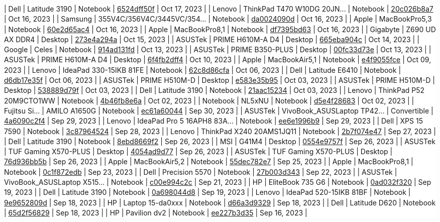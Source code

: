 | Dell          | Latitude 3190               | Notebook    | [6524dff50f](https://linux-hardware.org/?probe=6524dff50f) | Oct 17, 2023 |
| Lenovo        | ThinkPad T470 W10DG 20JN... | Notebook    | [20c026b8a7](https://linux-hardware.org/?probe=20c026b8a7) | Oct 16, 2023 |
| Samsung       | 355V4C/356V4C/3445VC/354... | Notebook    | [da0024090d](https://linux-hardware.org/?probe=da0024090d) | Oct 16, 2023 |
| Apple         | MacBookPro5,3               | Notebook    | [60e2d65ac4](https://linux-hardware.org/?probe=60e2d65ac4) | Oct 16, 2023 |
| Apple         | MacBookPro8,1               | Notebook    | [df7395bd63](https://linux-hardware.org/?probe=df7395bd63) | Oct 16, 2023 |
| Gigabyte      | Z690 UD AX DDR4             | Desktop     | [273e4a294a](https://linux-hardware.org/?probe=273e4a294a) | Oct 15, 2023 |
| ASUSTek       | PRIME H610M-A D4            | Desktop     | [665eba904c](https://linux-hardware.org/?probe=665eba904c) | Oct 14, 2023 |
| Google        | Celes                       | Notebook    | [914ad131fd](https://linux-hardware.org/?probe=914ad131fd) | Oct 13, 2023 |
| ASUSTek       | PRIME B350-PLUS             | Desktop     | [00fc33d73e](https://linux-hardware.org/?probe=00fc33d73e) | Oct 13, 2023 |
| ASUSTek       | PRIME H610M-A D4            | Desktop     | [6f4fb2dff4](https://linux-hardware.org/?probe=6f4fb2dff4) | Oct 10, 2023 |
| Apple         | MacBookAir5,1               | Notebook    | [e4f9055fce](https://linux-hardware.org/?probe=e4f9055fce) | Oct 09, 2023 |
| Lenovo        | IdeaPad 330-15IKB 81FE      | Notebook    | [62c8d86cfa](https://linux-hardware.org/?probe=62c8d86cfa) | Oct 06, 2023 |
| Dell          | Latitude E6410              | Notebook    | [d6db17e35f](https://linux-hardware.org/?probe=d6db17e35f) | Oct 06, 2023 |
| ASUSTek       | PRIME H510M-D               | Desktop     | [e583e35b95](https://linux-hardware.org/?probe=e583e35b95) | Oct 03, 2023 |
| ASUSTek       | PRIME H510M-D               | Desktop     | [538889d79f](https://linux-hardware.org/?probe=538889d79f) | Oct 03, 2023 |
| Dell          | Latitude 3190               | Notebook    | [21aac15234](https://linux-hardware.org/?probe=21aac15234) | Oct 03, 2023 |
| Lenovo        | ThinkPad P52 20M9CTO1WW     | Notebook    | [4b46fb8e6a](https://linux-hardware.org/?probe=4b46fb8e6a) | Oct 02, 2023 |
| Notebook      | NL5xNU                      | Notebook    | [d5e4f28683](https://linux-hardware.org/?probe=d5e4f28683) | Oct 02, 2023 |
| Fujitsu Si... | AMILO A1650G                | Notebook    | [ec61a60044](https://linux-hardware.org/?probe=ec61a60044) | Sep 30, 2023 |
| ASUSTek       | VivoBook_ASUSLaptop TP42... | Convertible | [4a6090c2f4](https://linux-hardware.org/?probe=4a6090c2f4) | Sep 29, 2023 |
| Lenovo        | IdeaPad Pro 5 16APH8 83A... | Notebook    | [ee6e1996b9](https://linux-hardware.org/?probe=ee6e1996b9) | Sep 29, 2023 |
| Dell          | XPS 15 7590                 | Notebook    | [3c87964524](https://linux-hardware.org/?probe=3c87964524) | Sep 28, 2023 |
| Lenovo        | ThinkPad X240 20AMS1JQ11    | Notebook    | [2b7f074e47](https://linux-hardware.org/?probe=2b7f074e47) | Sep 27, 2023 |
| Dell          | Latitude 3190               | Notebook    | [8ebd8669f2](https://linux-hardware.org/?probe=8ebd8669f2) | Sep 26, 2023 |
| MSI           | G41M4                       | Desktop     | [0554e9757f](https://linux-hardware.org/?probe=0554e9757f) | Sep 26, 2023 |
| ASUSTek       | TUF Gaming X570-PLUS        | Desktop     | [4054ad9d77](https://linux-hardware.org/?probe=4054ad9d77) | Sep 26, 2023 |
| ASUSTek       | TUF Gaming X570-PLUS        | Desktop     | [76d936bb5b](https://linux-hardware.org/?probe=76d936bb5b) | Sep 26, 2023 |
| Apple         | MacBookAir5,2               | Notebook    | [55dec782e7](https://linux-hardware.org/?probe=55dec782e7) | Sep 25, 2023 |
| Apple         | MacBookPro8,1               | Notebook    | [0c1f872edb](https://linux-hardware.org/?probe=0c1f872edb) | Sep 23, 2023 |
| Dell          | Precision 5570              | Notebook    | [27b003d343](https://linux-hardware.org/?probe=27b003d343) | Sep 22, 2023 |
| ASUSTek       | VivoBook_ASUSLaptop X515... | Notebook    | [c00e994c2c](https://linux-hardware.org/?probe=c00e994c2c) | Sep 21, 2023 |
| HP            | EliteBook 735 G6            | Notebook    | [0ad032f320](https://linux-hardware.org/?probe=0ad032f320) | Sep 19, 2023 |
| Dell          | Latitude 3190               | Notebook    | [0a698044d8](https://linux-hardware.org/?probe=0a698044d8) | Sep 19, 2023 |
| Lenovo        | IdeaPad 520-15IKB 81BF      | Notebook    | [9e9652809d](https://linux-hardware.org/?probe=9e9652809d) | Sep 18, 2023 |
| HP            | Laptop 15-da0xxx            | Notebook    | [d66a3d9329](https://linux-hardware.org/?probe=d66a3d9329) | Sep 18, 2023 |
| Dell          | Latitude D620               | Notebook    | [65d2f56829](https://linux-hardware.org/?probe=65d2f56829) | Sep 18, 2023 |
| HP            | Pavilion dv2                | Notebook    | [ee227b3d35](https://linux-hardware.org/?probe=ee227b3d35) | Sep 16, 2023 |